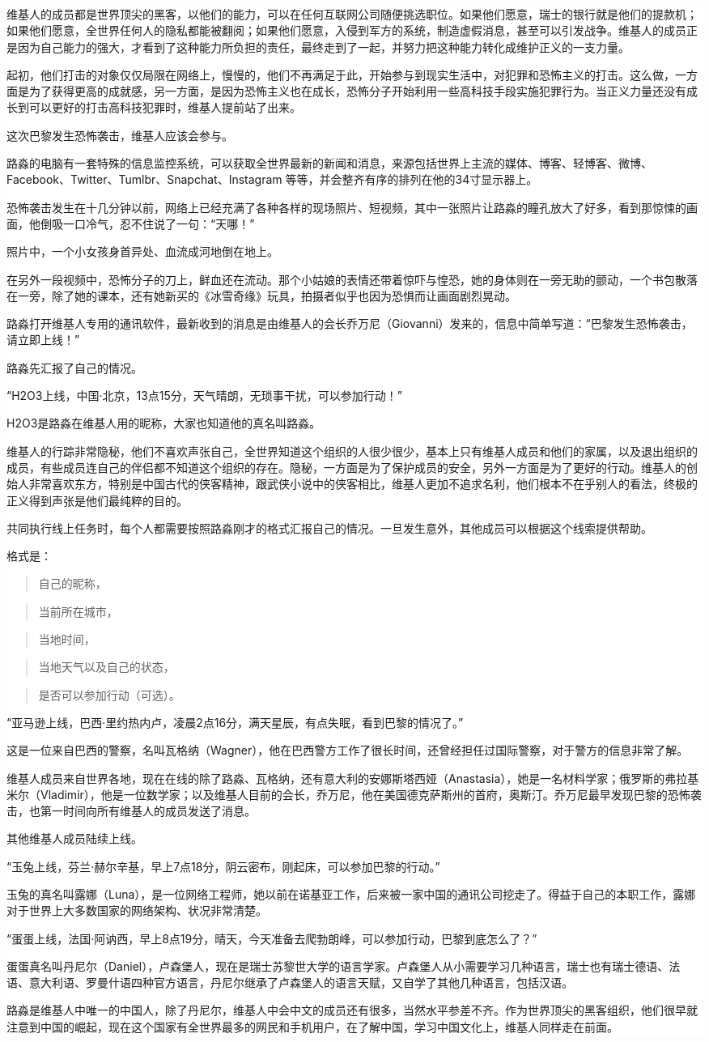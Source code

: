 维基人的成员都是世界顶尖的黑客，以他们的能力，可以在任何互联网公司随便挑选职位。如果他们愿意，瑞士的银行就是他们的提款机；如果他们愿意，全世界任何人的隐私都能被翻阅；如果他们愿意，入侵到军方的系统，制造虚假消息，甚至可以引发战争。维基人的成员正是因为自己能力的强大，才看到了这种能力所负担的责任，最终走到了一起，并努力把这种能力转化成维护正义的一支力量。

起初，他们打击的对象仅仅局限在网络上，慢慢的，他们不再满足于此，开始参与到现实生活中，对犯罪和恐怖主义的打击。这么做，一方面是为了获得更高的成就感，另一方面，是因为恐怖主义也在成长，恐怖分子开始利用一些高科技手段实施犯罪行为。当正义力量还没有成长到可以更好的打击高科技犯罪时，维基人提前站了出来。

这次巴黎发生恐怖袭击，维基人应该会参与。

路淼的电脑有一套特殊的信息监控系统，可以获取全世界最新的新闻和消息，来源包括世界上主流的媒体、博客、轻博客、微博、Facebook、Twitter、Tumlbr、Snapchat、Instagram 等等，并会整齐有序的排列在他的34寸显示器上。

恐怖袭击发生在十几分钟以前，网络上已经充满了各种各样的现场照片、短视频，其中一张照片让路淼的瞳孔放大了好多，看到那惊悚的画面，他倒吸一口冷气，忍不住说了一句：“天哪！”

照片中，一个小女孩身首异处、血流成河地倒在地上。

在另外一段视频中，恐怖分子的刀上，鲜血还在流动。那个小姑娘的表情还带着惊吓与惶恐，她的身体则在一旁无助的颤动，一个书包散落在一旁，除了她的课本，还有她新买的《冰雪奇缘》玩具，拍摄者似乎也因为恐惧而让画面剧烈晃动。

路淼打开维基人专用的通讯软件，最新收到的消息是由维基人的会长乔万尼（Giovanni）发来的，信息中简单写道：“巴黎发生恐怖袭击，请立即上线！”

路淼先汇报了自己的情况。

“H2O3上线，中国·北京，13点15分，天气晴朗，无琐事干扰，可以参加行动！”

H2O3是路淼在维基人用的昵称，大家也知道他的真名叫路淼。

维基人的行踪非常隐秘，他们不喜欢声张自己，全世界知道这个组织的人很少很少，基本上只有维基人成员和他们的家属，以及退出组织的成员，有些成员连自己的伴侣都不知道这个组织的存在。隐秘，一方面是为了保护成员的安全，另外一方面是为了更好的行动。维基人的创始人非常喜欢东方，特别是中国古代的侠客精神，跟武侠小说中的侠客相比，维基人更加不追求名利，他们根本不在乎别人的看法，终极的正义得到声张是他们最纯粹的目的。

共同执行线上任务时，每个人都需要按照路淼刚才的格式汇报自己的情况。一旦发生意外，其他成员可以根据这个线索提供帮助。

格式是：

> 自己的昵称，

> 当前所在城市，

> 当地时间，

> 当地天气以及自己的状态，

> 是否可以参加行动（可选）。

“亚马逊上线，巴西·里约热内卢，凌晨2点16分，满天星辰，有点失眠，看到巴黎的情况了。”

这是一位来自巴西的警察，名叫瓦格纳（Wagner），他在巴西警方工作了很长时间，还曾经担任过国际警察，对于警方的信息非常了解。

维基人成员来自世界各地，现在在线的除了路淼、瓦格纳，还有意大利的安娜斯塔西娅（Anastasia），她是一名材料学家；俄罗斯的弗拉基米尔（Vladimir），他是一位数学家；以及维基人目前的会长，乔万尼，他在美国德克萨斯州的首府，奥斯汀。乔万尼最早发现巴黎的恐怖袭击，也第一时间向所有维基人的成员发送了消息。

其他维基人成员陆续上线。

“玉兔上线，芬兰·赫尔辛基，早上7点18分，阴云密布，刚起床，可以参加巴黎的行动。”

玉兔的真名叫露娜（Luna），是一位网络工程师，她以前在诺基亚工作，后来被一家中国的通讯公司挖走了。得益于自己的本职工作，露娜对于世界上大多数国家的网络架构、状况非常清楚。

“蛋蛋上线，法国·阿讷西，早上8点19分，晴天，今天准备去爬勃朗峰，可以参加行动，巴黎到底怎么了？”

蛋蛋真名叫丹尼尔（Daniel），卢森堡人，现在是瑞士苏黎世大学的语言学家。卢森堡人从小需要学习几种语言，瑞士也有瑞士德语、法语、意大利语、罗曼什语四种官方语言，丹尼尔继承了卢森堡人的语言天赋，又自学了其他几种语言，包括汉语。

路淼是维基人中唯一的中国人，除了丹尼尔，维基人中会中文的成员还有很多，当然水平参差不齐。作为世界顶尖的黑客组织，他们很早就注意到中国的崛起，现在这个国家有全世界最多的网民和手机用户，在了解中国，学习中国文化上，维基人同样走在前面。

